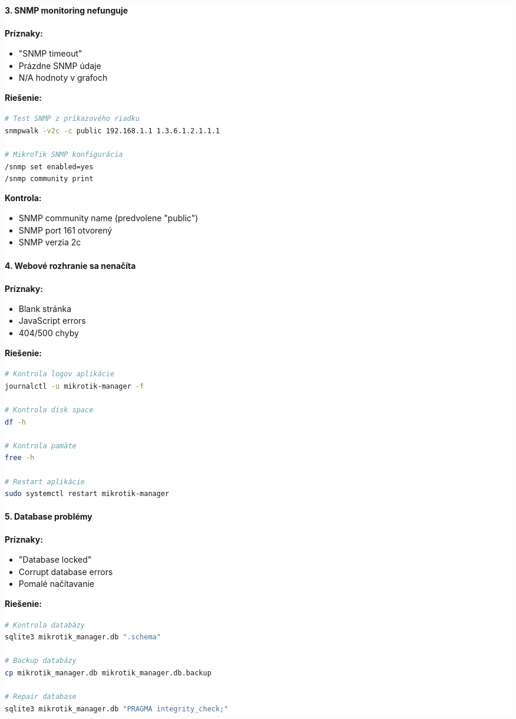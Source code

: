 #### 3. SNMP monitoring nefunguje

**Príznaky:**
- "SNMP timeout"
- Prázdne SNMP údaje
- N/A hodnoty v grafoch

**Riešenie:**
```bash
# Test SNMP z príkazového riadku
snmpwalk -v2c -c public 192.168.1.1 1.3.6.1.2.1.1.1

# MikroTik SNMP konfigurácia
/snmp set enabled=yes
/snmp community print
```

**Kontrola:**
- SNMP community name (predvolene "public")
- SNMP port 161 otvorený
- SNMP verzia 2c

#### 4. Webové rozhranie sa nenačíta

**Príznaky:**
- Blank stránka
- JavaScript errors
- 404/500 chyby

**Riešenie:**
```bash
# Kontrola logov aplikácie
journalctl -u mikrotik-manager -f

# Kontrola disk space
df -h

# Kontrola pamäte
free -h

# Restart aplikácie
sudo systemctl restart mikrotik-manager
```

#### 5. Database problémy

**Príznaky:**
- "Database locked"
- Corrupt database errors
- Pomalé načítavanie

**Riešenie:**
```bash
# Kontrola databázy
sqlite3 mikrotik_manager.db ".schema"

# Backup databázy
cp mikrotik_manager.db mikrotik_manager.db.backup

# Repair database
sqlite3 mikrotik_manager.db "PRAGMA integrity_check;"
```
